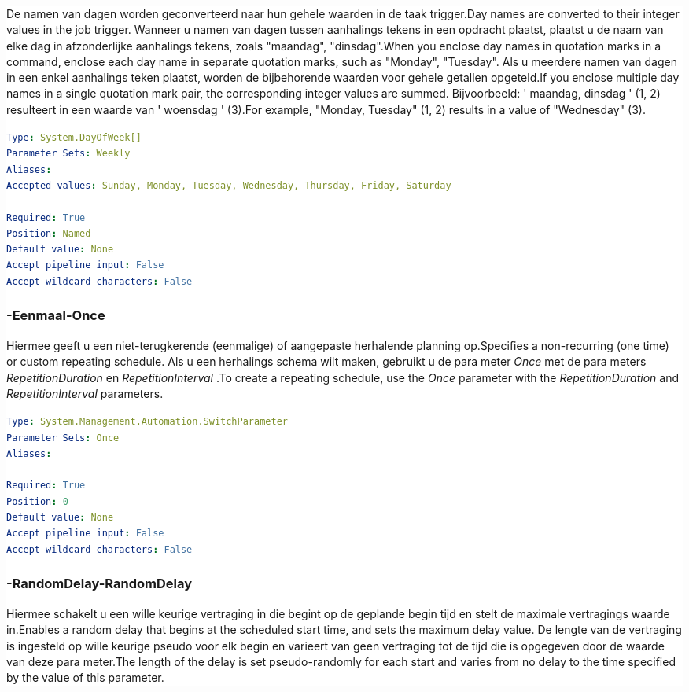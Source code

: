 <span data-ttu-id="15ccc-183">De namen van dagen worden geconverteerd naar hun gehele waarden in de taak trigger.</span><span class="sxs-lookup"><span data-stu-id="15ccc-183">Day names are converted to their integer values in the job trigger.</span></span>
<span data-ttu-id="15ccc-184">Wanneer u namen van dagen tussen aanhalings tekens in een opdracht plaatst, plaatst u de naam van elke dag in afzonderlijke aanhalings tekens, zoals "maandag", "dinsdag".</span><span class="sxs-lookup"><span data-stu-id="15ccc-184">When you enclose day names in quotation marks in a command, enclose each day name in separate quotation marks, such as "Monday", "Tuesday".</span></span>
<span data-ttu-id="15ccc-185">Als u meerdere namen van dagen in een enkel aanhalings teken plaatst, worden de bijbehorende waarden voor gehele getallen opgeteld.</span><span class="sxs-lookup"><span data-stu-id="15ccc-185">If you enclose multiple day names in a single quotation mark pair, the corresponding integer values are summed.</span></span>
<span data-ttu-id="15ccc-186">Bijvoorbeeld: ' maandag, dinsdag ' (1, 2) resulteert in een waarde van ' woensdag ' (3).</span><span class="sxs-lookup"><span data-stu-id="15ccc-186">For example, "Monday, Tuesday" (1, 2) results in a value of "Wednesday" (3).</span></span>

```yaml
Type: System.DayOfWeek[]
Parameter Sets: Weekly
Aliases:
Accepted values: Sunday, Monday, Tuesday, Wednesday, Thursday, Friday, Saturday

Required: True
Position: Named
Default value: None
Accept pipeline input: False
Accept wildcard characters: False
```

### <span data-ttu-id="15ccc-187">-Eenmaal</span><span class="sxs-lookup"><span data-stu-id="15ccc-187">-Once</span></span>
<span data-ttu-id="15ccc-188">Hiermee geeft u een niet-terugkerende (eenmalige) of aangepaste herhalende planning op.</span><span class="sxs-lookup"><span data-stu-id="15ccc-188">Specifies a non-recurring (one time) or custom repeating schedule.</span></span>
<span data-ttu-id="15ccc-189">Als u een herhalings schema wilt maken, gebruikt u de para meter *Once* met de para meters *RepetitionDuration* en *RepetitionInterval* .</span><span class="sxs-lookup"><span data-stu-id="15ccc-189">To create a repeating schedule, use the *Once* parameter with the *RepetitionDuration* and *RepetitionInterval* parameters.</span></span>

```yaml
Type: System.Management.Automation.SwitchParameter
Parameter Sets: Once
Aliases:

Required: True
Position: 0
Default value: None
Accept pipeline input: False
Accept wildcard characters: False
```

### <span data-ttu-id="15ccc-190">-RandomDelay</span><span class="sxs-lookup"><span data-stu-id="15ccc-190">-RandomDelay</span></span>
<span data-ttu-id="15ccc-191">Hiermee schakelt u een wille keurige vertraging in die begint op de geplande begin tijd en stelt de maximale vertragings waarde in.</span><span class="sxs-lookup"><span data-stu-id="15ccc-191">Enables a random delay that begins at the scheduled start time, and sets the maximum delay value.</span></span>
<span data-ttu-id="15ccc-192">De lengte van de vertraging is ingesteld op wille keurige pseudo voor elk begin en varieert van geen vertraging tot de tijd die is opgegeven door de waarde van deze para meter.</span><span class="sxs-lookup"><span data-stu-id="15ccc-192">The length of the delay is set pseudo-randomly for each start and varies from no delay to the time specified by the value of this parameter.</span></span>